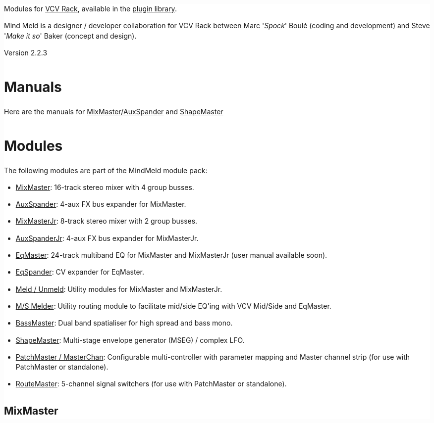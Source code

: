 Modules for [VCV Rack](https://vcvrack.com), available in the [plugin library](https://vcvrack.com/plugins.html).

Mind Meld is a designer / developer collaboration for VCV Rack between Marc '_Spock_' Boulé (coding and development) and Steve '_Make it so_' Baker (concept and design). 

Version 2.2.3

[//]: # (!!!!!UPDATE VERSION NUMBER IN PLUGIN.JSON ALSO!!!!!   140% Zoom for pngs, all size of MixMaster.png, use transparency)

<a id="manuals"></a>
# Manuals

Here are the manuals for [MixMaster/AuxSpander](https://github.com/MarcBoule/MindMeldModular/blob/master/doc/MindMeld-MixMaster-Manual-V1_1_4.pdf) and 
[ShapeMaster](https://github.com/MarcBoule/MindMeldModular/blob/master/doc/MindMeld-ShapeMaster-Manual-V1_0.pdf)

<a id="modules"></a>
# Modules

The following modules are part of the MindMeld module pack:

* [MixMaster](#mixmaster): 16-track stereo mixer with 4 group busses.

* [AuxSpander](#auxspander): 4-aux FX bus expander for MixMaster.

* [MixMasterJr](#mixmasterjr): 8-track stereo mixer with 2 group busses.

* [AuxSpanderJr](#auxspanderjr): 4-aux FX bus expander for MixMasterJr.

* [EqMaster](#eqmaster): 24-track multiband EQ for MixMaster and MixMasterJr (user manual available soon).

* [EqSpander](#eqspander): CV expander for EqMaster.

* [Meld / Unmeld](#meldunmeld): Utility modules for MixMaster and MixMasterJr.

* [M/S Melder](#melder): Utility routing module to facilitate mid/side EQ'ing with VCV Mid/Side and EqMaster.

* [BassMaster](#bassmaster): Dual band spatialiser for high spread and bass mono.

* [ShapeMaster](#shapemaster): Multi-stage envelope generator (MSEG) / complex LFO.

* [PatchMaster / MasterChan](#patchmaster): Configurable multi-controller with parameter mapping and Master channel strip (for use with PatchMaster or standalone).

* [RouteMaster](#routemaster): 5-channel signal switchers (for use with PatchMaster or standalone).


<a id="mixmaster"></a>
## MixMaster
